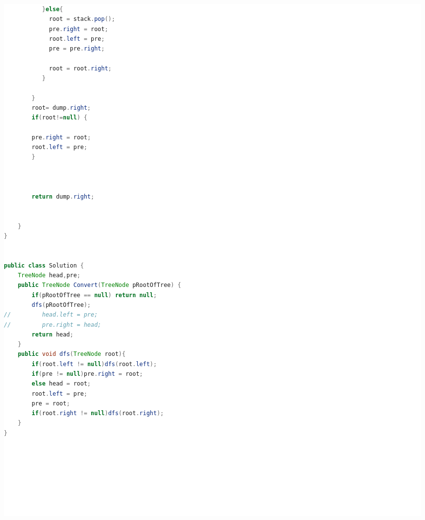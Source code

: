 ```java
           }else{
             root = stack.pop();
             pre.right = root;
             root.left = pre;
             pre = pre.right;

             root = root.right;  
           }

        }
        root= dump.right;
        if(root!=null) {

        pre.right = root;
        root.left = pre;
        }



        return dump.right;


    }
}


public class Solution {
    TreeNode head,pre;
    public TreeNode Convert(TreeNode pRootOfTree) {
        if(pRootOfTree == null) return null;
        dfs(pRootOfTree);
//         head.left = pre;
//         pre.right = head;
        return head;
    }
    public void dfs(TreeNode root){
        if(root.left != null)dfs(root.left);
        if(pre != null)pre.right = root;
        else head = root;
        root.left = pre;
        pre = root;
        if(root.right != null)dfs(root.right);
    }
}










```
